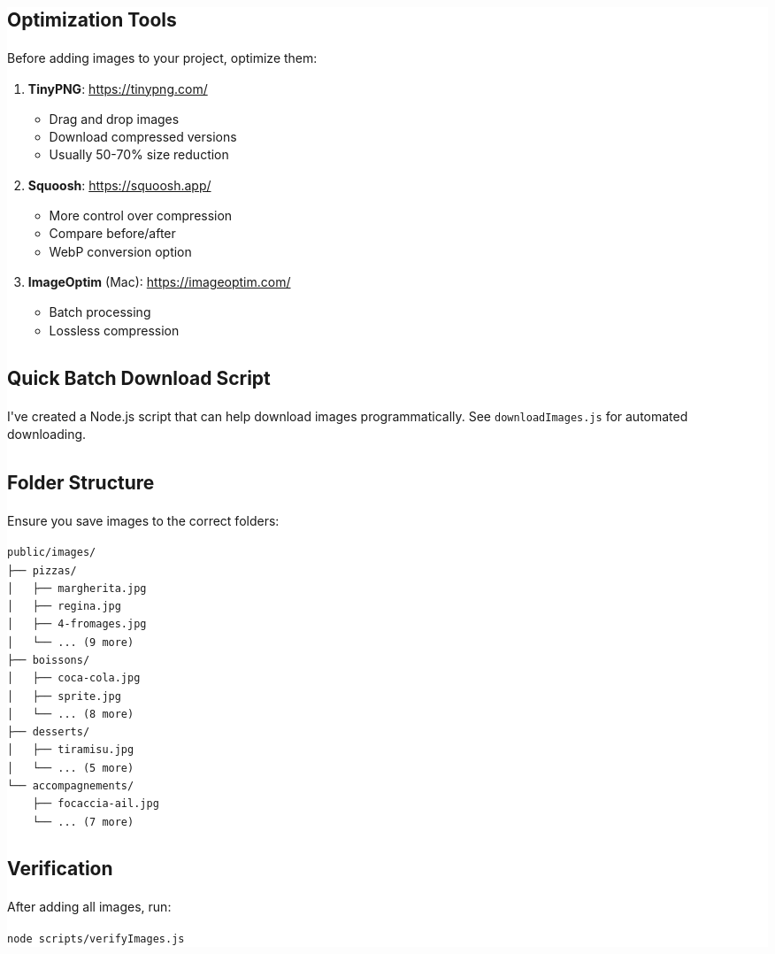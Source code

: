 ## Optimization Tools

Before adding images to your project, optimize them:

1. **TinyPNG**: https://tinypng.com/
   - Drag and drop images
   - Download compressed versions
   - Usually 50-70% size reduction

2. **Squoosh**: https://squoosh.app/
   - More control over compression
   - Compare before/after
   - WebP conversion option

3. **ImageOptim** (Mac): https://imageoptim.com/
   - Batch processing
   - Lossless compression

## Quick Batch Download Script

I've created a Node.js script that can help download images programmatically.
See `downloadImages.js` for automated downloading.

## Folder Structure

Ensure you save images to the correct folders:

```
public/images/
├── pizzas/
│   ├── margherita.jpg
│   ├── regina.jpg
│   ├── 4-fromages.jpg
│   └── ... (9 more)
├── boissons/
│   ├── coca-cola.jpg
│   ├── sprite.jpg
│   └── ... (8 more)
├── desserts/
│   ├── tiramisu.jpg
│   └── ... (5 more)
└── accompagnements/
    ├── focaccia-ail.jpg
    └── ... (7 more)
```

## Verification

After adding all images, run:
```bash
node scripts/verifyImages.js
```
